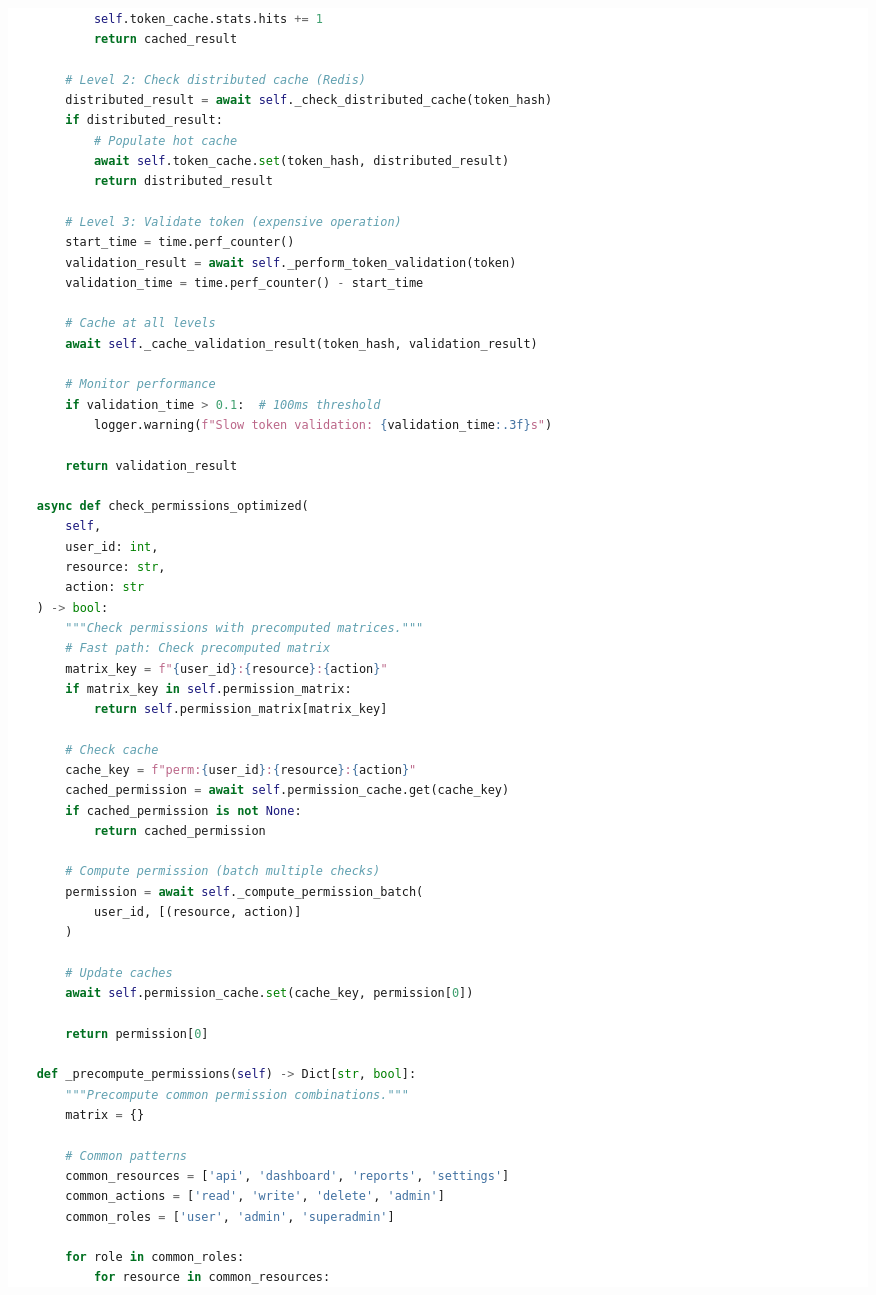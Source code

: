 ```python
            self.token_cache.stats.hits += 1
            return cached_result
        
        # Level 2: Check distributed cache (Redis)
        distributed_result = await self._check_distributed_cache(token_hash)
        if distributed_result:
            # Populate hot cache
            await self.token_cache.set(token_hash, distributed_result)
            return distributed_result
        
        # Level 3: Validate token (expensive operation)
        start_time = time.perf_counter()
        validation_result = await self._perform_token_validation(token)
        validation_time = time.perf_counter() - start_time
        
        # Cache at all levels
        await self._cache_validation_result(token_hash, validation_result)
        
        # Monitor performance
        if validation_time > 0.1:  # 100ms threshold
            logger.warning(f"Slow token validation: {validation_time:.3f}s")
        
        return validation_result
    
    async def check_permissions_optimized(
        self, 
        user_id: int, 
        resource: str, 
        action: str
    ) -> bool:
        """Check permissions with precomputed matrices."""
        # Fast path: Check precomputed matrix
        matrix_key = f"{user_id}:{resource}:{action}"
        if matrix_key in self.permission_matrix:
            return self.permission_matrix[matrix_key]
        
        # Check cache
        cache_key = f"perm:{user_id}:{resource}:{action}"
        cached_permission = await self.permission_cache.get(cache_key)
        if cached_permission is not None:
            return cached_permission
        
        # Compute permission (batch multiple checks)
        permission = await self._compute_permission_batch(
            user_id, [(resource, action)]
        )
        
        # Update caches
        await self.permission_cache.set(cache_key, permission[0])
        
        return permission[0]
    
    def _precompute_permissions(self) -> Dict[str, bool]:
        """Precompute common permission combinations."""
        matrix = {}
        
        # Common patterns
        common_resources = ['api', 'dashboard', 'reports', 'settings']
        common_actions = ['read', 'write', 'delete', 'admin']
        common_roles = ['user', 'admin', 'superadmin']
        
        for role in common_roles:
            for resource in common_resources:
```